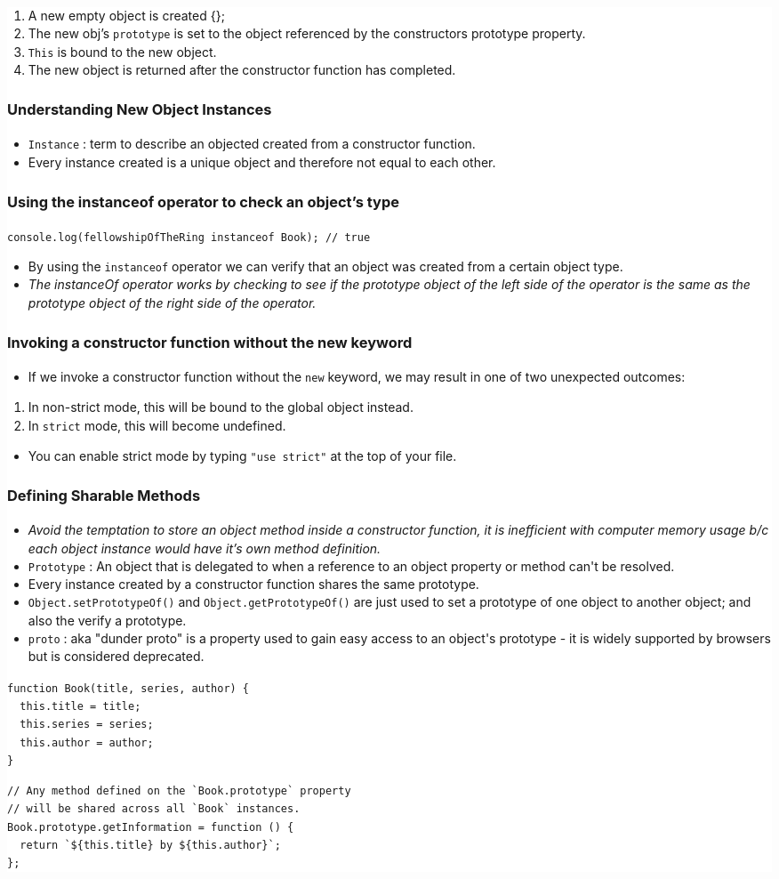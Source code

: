 1. A new empty object is created {};
2. The new obj’s `prototype` is set to the object referenced by the constructors prototype property.
3. `This` is bound to the new object.
4. The new object is returned after the constructor function has completed.

### Understanding New Object Instances

- `Instance` : term to describe an objected created from a constructor function.
- Every instance created is a unique object and therefore not equal to each other.

### Using the instanceof operator to check an object’s type

```
console.log(fellowshipOfTheRing instanceof Book); // true
```

- By using the `instanceof` operator we can verify that an object was created from a certain object type.
- _The instanceOf operator works by checking to see if the prototype object of the left side of the operator is the same as the prototype object of the right side of the operator._

### Invoking a constructor function without the new keyword

- If we invoke a constructor function without the `new` keyword, we may result in one of two unexpected outcomes:

1. In non-strict mode, this will be bound to the global object instead.
2. In `strict` mode, this will become undefined.

- You can enable strict mode by typing `"use strict"` at the top of your file.

### Defining Sharable Methods

- _Avoid the temptation to store an object method inside a constructor function, it is inefficient with computer memory usage b/c each object instance would have it’s own method definition._
- `Prototype` : An object that is delegated to when a reference to an object property or method can't be resolved.
- Every instance created by a constructor function shares the same prototype.
- `Object.setPrototypeOf()` and `Object.getPrototypeOf()` are just used to set a prototype of one object to another object; and also the verify a prototype.
- `proto` : aka "dunder proto" is a property used to gain easy access to an object's prototype - it is widely supported by browsers but is considered deprecated.

```
function Book(title, series, author) {
  this.title = title;
  this.series = series;
  this.author = author;
}
```

```
// Any method defined on the `Book.prototype` property
// will be shared across all `Book` instances.
Book.prototype.getInformation = function () {
  return `${this.title} by ${this.author}`;
};
```
